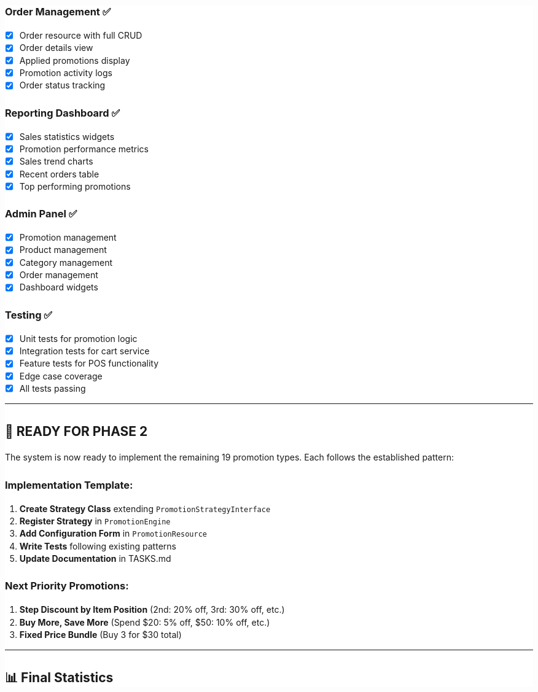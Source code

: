 ### Order Management ✅
- [x] Order resource with full CRUD
- [x] Order details view
- [x] Applied promotions display
- [x] Promotion activity logs
- [x] Order status tracking

### Reporting Dashboard ✅
- [x] Sales statistics widgets
- [x] Promotion performance metrics
- [x] Sales trend charts
- [x] Recent orders table
- [x] Top performing promotions

### Admin Panel ✅
- [x] Promotion management
- [x] Product management
- [x] Category management
- [x] Order management
- [x] Dashboard widgets

### Testing ✅
- [x] Unit tests for promotion logic
- [x] Integration tests for cart service
- [x] Feature tests for POS functionality
- [x] Edge case coverage
- [x] All tests passing

---

## 🚀 READY FOR PHASE 2

The system is now ready to implement the remaining 19 promotion types. Each follows the established pattern:

### Implementation Template:
1. **Create Strategy Class** extending `PromotionStrategyInterface`
2. **Register Strategy** in `PromotionEngine`
3. **Add Configuration Form** in `PromotionResource`
4. **Write Tests** following existing patterns
5. **Update Documentation** in TASKS.md

### Next Priority Promotions:
1. **Step Discount by Item Position** (2nd: 20% off, 3rd: 30% off, etc.)
2. **Buy More, Save More** (Spend $20: 5% off, $50: 10% off, etc.)
3. **Fixed Price Bundle** (Buy 3 for $30 total)

---

## 📊 Final Statistics
